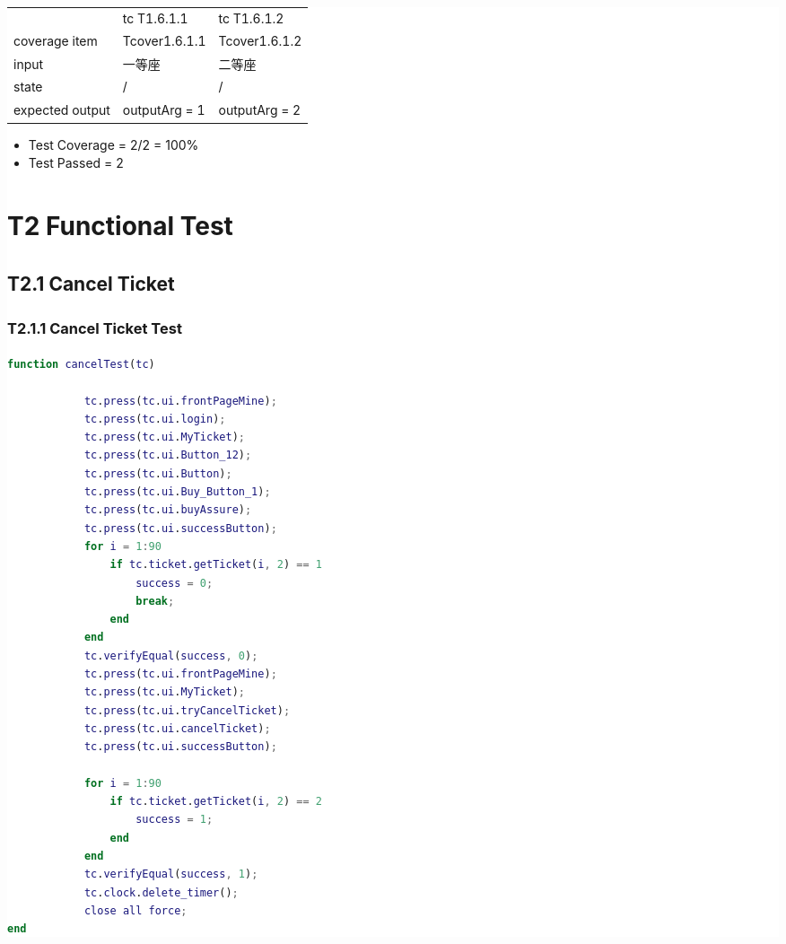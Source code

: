 |                 |               |               |
| --------------- | ------------- | ------------- |
|                 | tc T1.6.1.1   | tc T1.6.1.2   |
| coverage item   | Tcover1.6.1.1 | Tcover1.6.1.2 |
| input           | 一等座        | 二等座        |
| state           | /             | /             |
| expected output | outputArg = 1 | outputArg = 2 |

- Test Coverage = 2/2 = 100%
- Test Passed = 2



# T2 Functional Test

## T2.1 Cancel Ticket

### T2.1.1 Cancel Ticket Test

```matlab
function cancelTest(tc)
     
            tc.press(tc.ui.frontPageMine);
            tc.press(tc.ui.login);
            tc.press(tc.ui.MyTicket);
            tc.press(tc.ui.Button_12);
            tc.press(tc.ui.Button);
            tc.press(tc.ui.Buy_Button_1);
            tc.press(tc.ui.buyAssure);
            tc.press(tc.ui.successButton);
            for i = 1:90
                if tc.ticket.getTicket(i, 2) == 1
                    success = 0;
                    break;
                end
            end
            tc.verifyEqual(success, 0);
            tc.press(tc.ui.frontPageMine);
            tc.press(tc.ui.MyTicket);
            tc.press(tc.ui.tryCancelTicket);
            tc.press(tc.ui.cancelTicket);
            tc.press(tc.ui.successButton);

            for i = 1:90
                if tc.ticket.getTicket(i, 2) == 2
                    success = 1;
                end
            end
            tc.verifyEqual(success, 1);
            tc.clock.delete_timer();
            close all force;
end
```
